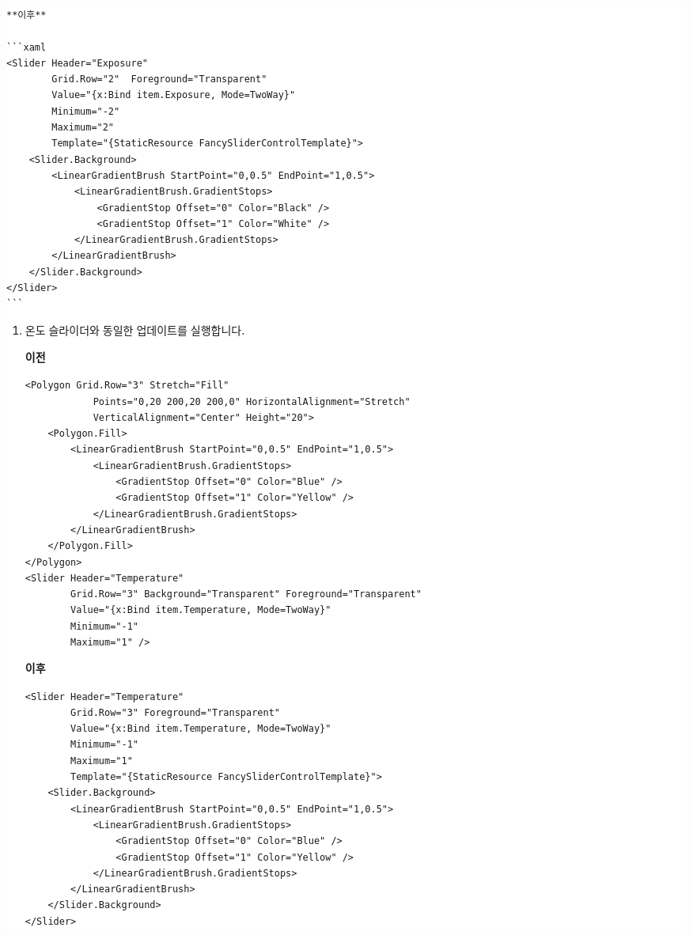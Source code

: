     **이후**

    ```xaml
    <Slider Header="Exposure"
            Grid.Row="2"  Foreground="Transparent"
            Value="{x:Bind item.Exposure, Mode=TwoWay}"
            Minimum="-2"
            Maximum="2"
            Template="{StaticResource FancySliderControlTemplate}">
        <Slider.Background>
            <LinearGradientBrush StartPoint="0,0.5" EndPoint="1,0.5">
                <LinearGradientBrush.GradientStops>
                    <GradientStop Offset="0" Color="Black" />
                    <GradientStop Offset="1" Color="White" />
                </LinearGradientBrush.GradientStops>
            </LinearGradientBrush>
        </Slider.Background>
    </Slider>
    ```

1. 온도 슬라이더와 동일한 업데이트를 실행합니다.

    **이전**

    ```xaml
    <Polygon Grid.Row="3" Stretch="Fill"
                Points="0,20 200,20 200,0" HorizontalAlignment="Stretch"
                VerticalAlignment="Center" Height="20">
        <Polygon.Fill>
            <LinearGradientBrush StartPoint="0,0.5" EndPoint="1,0.5">
                <LinearGradientBrush.GradientStops>
                    <GradientStop Offset="0" Color="Blue" />
                    <GradientStop Offset="1" Color="Yellow" />
                </LinearGradientBrush.GradientStops>
            </LinearGradientBrush>
        </Polygon.Fill>
    </Polygon>
    <Slider Header="Temperature"
            Grid.Row="3" Background="Transparent" Foreground="Transparent"
            Value="{x:Bind item.Temperature, Mode=TwoWay}"
            Minimum="-1"
            Maximum="1" />
    ```

    **이후**

    ```xaml
    <Slider Header="Temperature"
            Grid.Row="3" Foreground="Transparent"
            Value="{x:Bind item.Temperature, Mode=TwoWay}"
            Minimum="-1"
            Maximum="1"
            Template="{StaticResource FancySliderControlTemplate}">
        <Slider.Background>
            <LinearGradientBrush StartPoint="0,0.5" EndPoint="1,0.5">
                <LinearGradientBrush.GradientStops>
                    <GradientStop Offset="0" Color="Blue" />
                    <GradientStop Offset="1" Color="Yellow" />
                </LinearGradientBrush.GradientStops>
            </LinearGradientBrush>
        </Slider.Background>
    </Slider>
    ```
